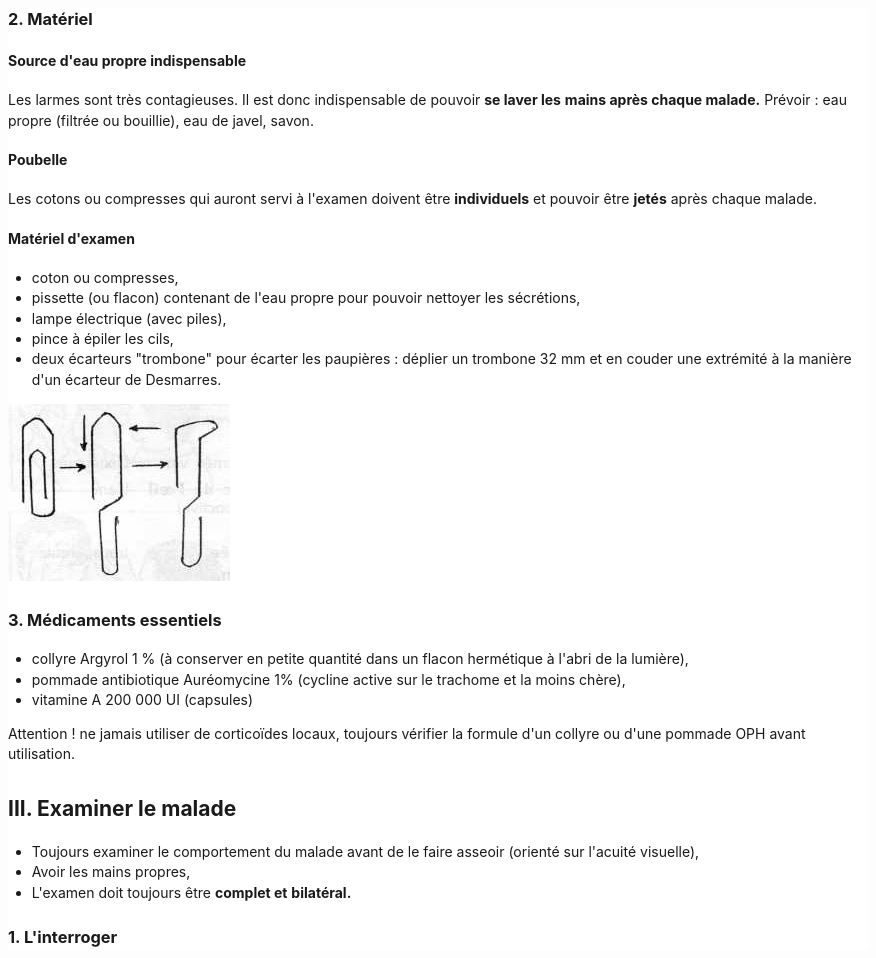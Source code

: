 ### 2. Matériel

#### Source d'eau propre indispensable

Les larmes sont très contagieuses. Il est donc indispensable de pouvoir **se laver les** **mains après chaque malade.** Prévoir : eau propre (filtrée ou bouillie), eau de javel, savon.

#### Poubelle

Les cotons ou compresses qui auront servi à l'examen doivent être **individuels** et pouvoir être **jetés** après chaque malade.

#### Matériel d'examen

*   coton ou compresses,
*   pissette (ou flacon) contenant de l'eau propre pour pouvoir nettoyer les sécrétions,
*   lampe électrique (avec piles),
*   pince à épiler les cils,
*   deux écarteurs "trombone" pour écarter les paupières : déplier un trombone 32 mm et en couder une extrémité à la manière d'un écarteur de Desmarres.


![](i562-4.jpg)


### 3. Médicaments essentiels

*   collyre Argyrol 1 % (à conserver en petite quantité dans un flacon hermétique à l'abri de la lumière),
*   pommade antibiotique Auréomycine 1% (cycline active sur le trachome et la moins chère),
*   vitamine A 200 000 UI (capsules)

Attention ! ne jamais utiliser de corticoïdes locaux, toujours vérifier la formule d'un collyre ou d'une pommade OPH avant utilisation.

## III. Examiner le malade

*   Toujours examiner le comportement du malade avant de le faire asseoir (orienté sur l'acuité visuelle),
*   Avoir les mains propres,
*   L'examen doit toujours être **complet et** **bilatéral.**

### 1. L'interroger
